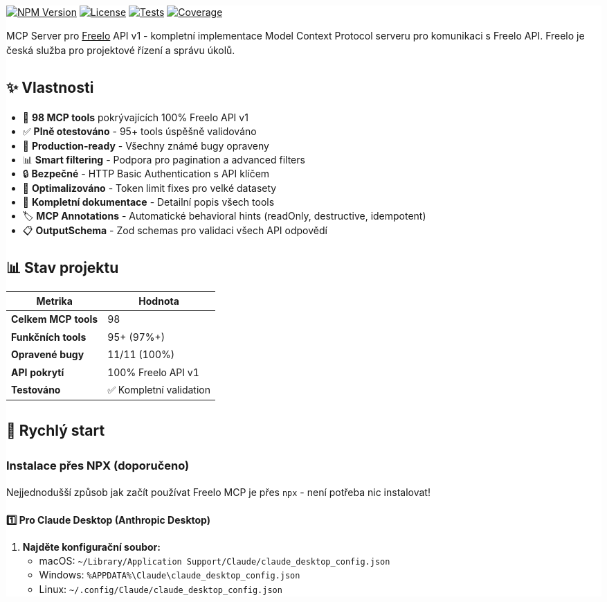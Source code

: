[![NPM Version](https://img.shields.io/npm/v/freelo-mcp.svg)](https://www.npmjs.com/package/freelo-mcp)
[![License](https://img.shields.io/npm/l/freelo-mcp.svg)](https://github.com/karlost/FreeloMCP/blob/main/LICENSE)
[![Tests](https://img.shields.io/badge/tests-passing-brightgreen.svg)](https://github.com/karlost/FreeloMCP)
[![Coverage](https://img.shields.io/badge/coverage-97%25-brightgreen.svg)](https://github.com/karlost/FreeloMCP)

MCP Server pro [Freelo](https://www.freelo.io/cs) API v1 - kompletní implementace Model Context Protocol serveru pro komunikaci s Freelo API. Freelo je česká služba pro projektové řízení a správu úkolů.

## ✨ Vlastnosti

- 🚀 **98 MCP tools** pokrývajících 100% Freelo API v1
- ✅ **Plně otestováno** - 95+ tools úspěšně validováno
- 🔧 **Production-ready** - Všechny známé bugy opraveny
- 📊 **Smart filtering** - Podpora pro pagination a advanced filters
- 🔒 **Bezpečné** - HTTP Basic Authentication s API klíčem
- 🎯 **Optimalizováno** - Token limit fixes pro velké datasety
- 📝 **Kompletní dokumentace** - Detailní popis všech tools
- 🏷️ **MCP Annotations** - Automatické behavioral hints (readOnly, destructive, idempotent)
- 📋 **OutputSchema** - Zod schemas pro validaci všech API odpovědí

## 📊 Stav projektu

| Metrika | Hodnota |
|---------|---------|
| **Celkem MCP tools** | 98 |
| **Funkčních tools** | 95+ (97%+) |
| **Opravené bugy** | 11/11 (100%) |
| **API pokrytí** | 100% Freelo API v1 |
| **Testováno** | ✅ Kompletní validation |

## 🚀 Rychlý start

### Instalace přes NPX (doporučeno)

Nejjednodušší způsob jak začít používat Freelo MCP je přes `npx` - není potřeba nic instalovat!

#### 1️⃣ Pro Claude Desktop (Anthropic Desktop)

1. **Najděte konfigurační soubor:**
   - macOS: `~/Library/Application Support/Claude/claude_desktop_config.json`
   - Windows: `%APPDATA%\Claude\claude_desktop_config.json`
   - Linux: `~/.config/Claude/claude_desktop_config.json`
